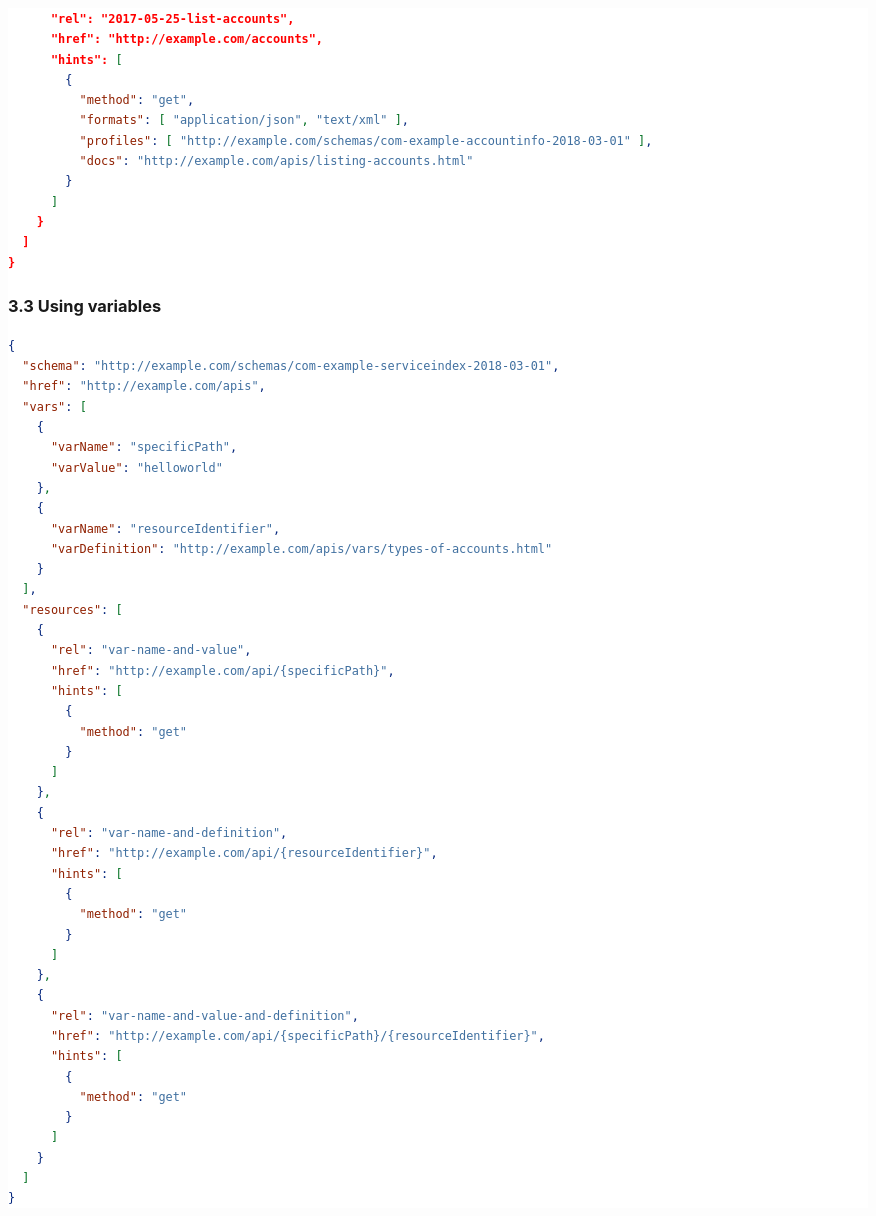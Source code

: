 ```json
      "rel": "2017-05-25-list-accounts",
      "href": "http://example.com/accounts",
      "hints": [
        {
          "method": "get",
          "formats": [ "application/json", "text/xml" ],
          "profiles": [ "http://example.com/schemas/com-example-accountinfo-2018-03-01" ],
          "docs": "http://example.com/apis/listing-accounts.html"
        }
      ]
    }
  ]
}
```

### <a name="examples-variables"></a>3.3 Using variables

```json
{
  "schema": "http://example.com/schemas/com-example-serviceindex-2018-03-01",
  "href": "http://example.com/apis",
  "vars": [
    {
      "varName": "specificPath",
      "varValue": "helloworld"
    },
    {
      "varName": "resourceIdentifier",
      "varDefinition": "http://example.com/apis/vars/types-of-accounts.html"
    }
  ],
  "resources": [
    {
      "rel": "var-name-and-value",
      "href": "http://example.com/api/{specificPath}",
      "hints": [
        {
          "method": "get"
        }
      ]
    },
    {
      "rel": "var-name-and-definition",
      "href": "http://example.com/api/{resourceIdentifier}",
      "hints": [
        {
          "method": "get"
        }
      ]
    },
    {
      "rel": "var-name-and-value-and-definition",
      "href": "http://example.com/api/{specificPath}/{resourceIdentifier}",
      "hints": [
        {
          "method": "get"
        }
      ]
    }
  ]
}
```
